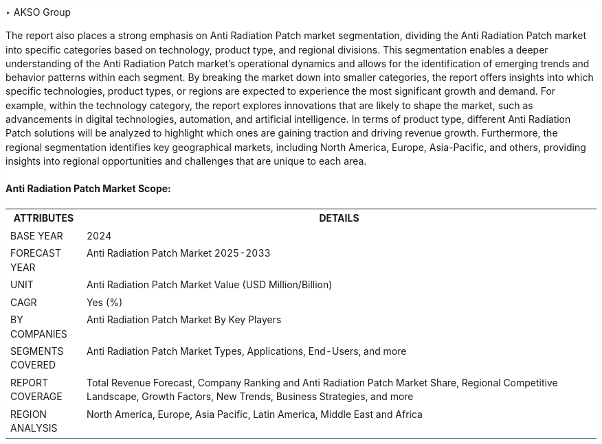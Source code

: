 ‣ AKSO Group

The report also places a strong emphasis on Anti Radiation Patch market segmentation, dividing the Anti Radiation Patch market into specific categories based on technology, product type, and regional divisions. This segmentation enables a deeper understanding of the Anti Radiation Patch market’s operational dynamics and allows for the identification of emerging trends and behavior patterns within each segment. By breaking the market down into smaller categories, the report offers insights into which specific technologies, product types, or regions are expected to experience the most significant growth and demand. For example, within the technology category, the report explores innovations that are likely to shape the market, such as advancements in digital technologies, automation, and artificial intelligence. In terms of product type, different Anti Radiation Patch solutions will be analyzed to highlight which ones are gaining traction and driving revenue growth. Furthermore, the regional segmentation identifies key geographical markets, including North America, Europe, Asia-Pacific, and others, providing insights into regional opportunities and challenges that are unique to each area.

<h4>Anti Radiation Patch Market Scope:</h4>
<table>
<tr>
<th>ATTRIBUTES</th>
<th>DETAILS</th>
</tr>
<tr>
<td>BASE YEAR</td>
<td>2024</td>
</tr>
<tr>
<td>FORECAST YEAR</td>
<td>Anti Radiation Patch Market 2025-2033</td>
</tr>
<tr>
<td>UNIT</td>
<td>Anti Radiation Patch Market Value (USD Million/Billion)</td>
<tr>
<td>CAGR</td>
<td>Yes (%)</td>
</tr>
</tr>
<tr>
<td>BY COMPANIES</td>
<td>Anti Radiation Patch Market By Key Players</td>
</tr>
<tr>
<td>SEGMENTS COVERED</td>
<td>Anti Radiation Patch Market Types, Applications, End-Users, and more</td>
</tr>
<tr>
<td>REPORT COVERAGE</td>
<td>Total Revenue Forecast, Company Ranking and Anti Radiation Patch Market Share, Regional Competitive Landscape, Growth Factors, New Trends, Business Strategies, and more</td>
</tr>
<tr>
<td>REGION ANALYSIS</td>
<td>North America, Europe, Asia Pacific, Latin America, Middle East and Africa</td>
</tr>
</table>
